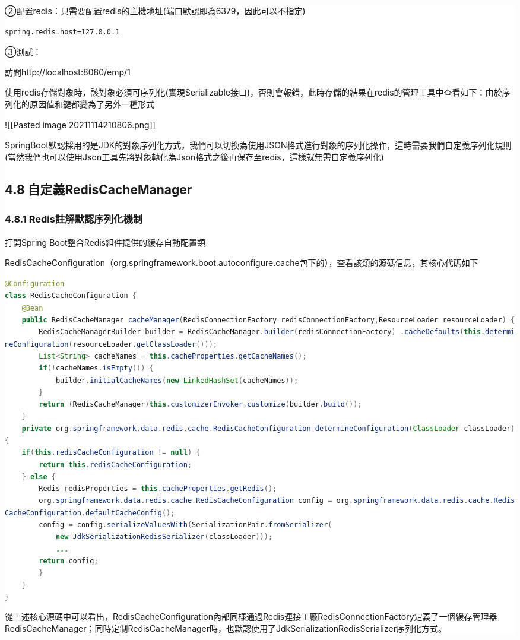 ②配置redis：只需要配置redis的主機地址(端口默認即為6379，因此可以不指定)
```properties
spring.redis.host=127.0.0.1
```

③測試：

訪問http://localhost:8080/emp/1

使用redis存儲對象時，該對象必須可序列化(實現Serializable接口)，否則會報錯，此時存儲的結果在redis的管理工具中查看如下：由於序列化的原因值和鍵都變為了另外一種形式

![[Pasted image 20211114210806.png]]

SpringBoot默認採用的是JDK的對象序列化方式，我們可以切換為使用JSON格式進行對象的序列化操作，這時需要我們自定義序列化規則(當然我們也可以使用Json工具先將對象轉化為Json格式之後再保存至redis，這樣就無需自定義序列化)

## 4.8 自定義RedisCacheManager
### 4.8.1 Redis註解默認序列化機制
打開Spring Boot整合Redis組件提供的緩存自動配置類

RedisCacheConfiguration（org.springframework.boot.autoconfigure.cache包下的），查看該類的源碼信息，其核心代碼如下
```java
@Configuration
class RedisCacheConfiguration {
	@Bean
	public RedisCacheManager cacheManager(RedisConnectionFactory redisConnectionFactory,ResourceLoader resourceLoader) {
		RedisCacheManagerBuilder builder = RedisCacheManager.builder(redisConnectionFactory) .cacheDefaults(this.determineConfiguration(resourceLoader.getClassLoader()));
		List<String> cacheNames = this.cacheProperties.getCacheNames();
		if(!cacheNames.isEmpty()) {
			builder.initialCacheNames(new LinkedHashSet(cacheNames));
		}
		return (RedisCacheManager)this.customizerInvoker.customize(builder.build());
	}
	private org.springframework.data.redis.cache.RedisCacheConfiguration determineConfiguration(ClassLoader classLoader){
	if(this.redisCacheConfiguration != null) {
		return this.redisCacheConfiguration;
	} else {
		Redis redisProperties = this.cacheProperties.getRedis();
		org.springframework.data.redis.cache.RedisCacheConfiguration config = org.springframework.data.redis.cache.RedisCacheConfiguration.defaultCacheConfig();
		config = config.serializeValuesWith(SerializationPair.fromSerializer(
			new JdkSerializationRedisSerializer(classLoader)));
			...
		return config;
		}
	}
}
```

從上述核心源碼中可以看出，RedisCacheConfiguration內部同樣通過Redis連接工廠RedisConnectionFactory定義了一個緩存管理器RedisCacheManager；同時定制RedisCacheManager時，也默認使用了JdkSerializationRedisSerializer序列化方式。
